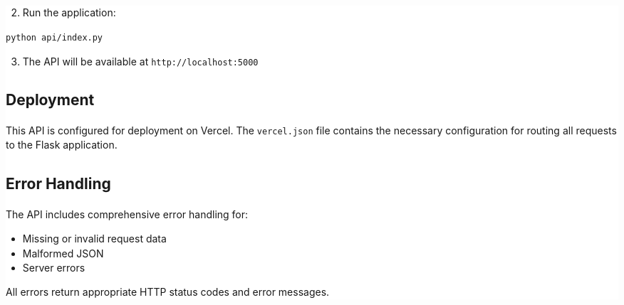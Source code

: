 2. Run the application:
```bash
python api/index.py
```

3. The API will be available at `http://localhost:5000`

## Deployment

This API is configured for deployment on Vercel. The `vercel.json` file contains the necessary configuration for routing all requests to the Flask application.

## Error Handling

The API includes comprehensive error handling for:
- Missing or invalid request data
- Malformed JSON
- Server errors

All errors return appropriate HTTP status codes and error messages.
